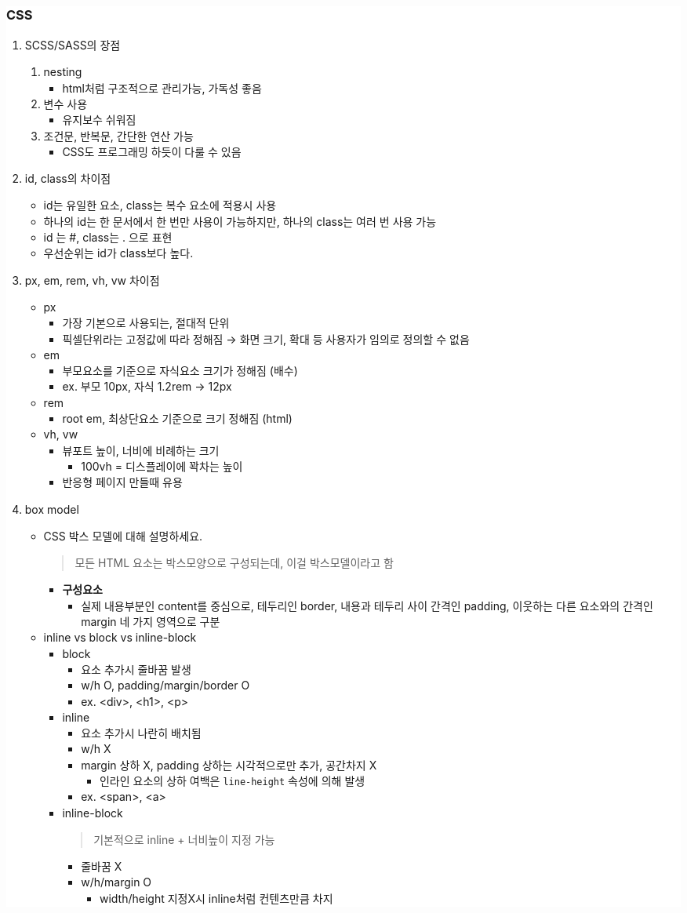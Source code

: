### **CSS**

1.  SCSS/SASS의 장점

    1. nesting
       - html처럼 구조적으로 관리가능, 가독성 좋음
    2. 변수 사용
       - 유지보수 쉬워짐
    3. 조건문, 반복문, 간단한 연산 가능
       - CSS도 프로그래밍 하듯이 다룰 수 있음

2.  id, class의 차이점

    - id는 유일한 요소, class는 복수 요소에 적용시 사용
    - 하나의 id는 한 문서에서 한 번만 사용이 가능하지만, 하나의 class는 여러 번 사용 가능
    - id 는 #, class는 . 으로 표현
    - 우선순위는 id가 class보다 높다.

3.  px, em, rem, vh, vw 차이점
    - px
      - 가장 기본으로 사용되는, 절대적 단위
      - 픽셀단위라는 고정값에 따라 정해짐 → 화면 크기, 확대 등 사용자가 임의로 정의할 수 없음
    - em
      - 부모요소를 기준으로 자식요소 크기가 정해짐 (배수)
      - ex. 부모 10px, 자식 1.2rem → 12px
    - rem
      - root em, 최상단요소 기준으로 크기 정해짐 (html)
    - vh, vw
      - 뷰포트 높이, 너비에 비례하는 크기
        - 100vh = 디스플레이에 꽉차는 높이
      - 반응형 페이지 만들때 유용
4.  box model

    - CSS 박스 모델에 대해 설명하세요.
      > 모든 HTML 요소는 박스모양으로 구성되는데, 이걸 박스모델이라고 함
      - **구성요소**
        - 실제 내용부분인 content를 중심으로, 테두리인 border,
          내용과 테두리 사이 간격인 padding,
          이웃하는 다른 요소와의 간격인 margin 네 가지 영역으로 구분
    - inline vs block vs inline-block
      - block
        - 요소 추가시 줄바꿈 발생
        - w/h O, padding/margin/border O
        - ex. \<div>, \<h1>, \<p>
      - inline
        - 요소 추가시 나란히 배치됨
        - w/h X
        - margin 상하 X, padding 상하는 시각적으로만 추가, 공간차지 X
          - 인라인 요소의 상하 여백은 `line-height` 속성에 의해 발생
        - ex. \<span>, \<a>
      - inline-block
        > 기본적으로 inline + 너비높이 지정 가능
        - 줄바꿈 X
        - w/h/margin O
          - width/height 지정X시 inline처럼 컨텐츠만큼 차지
